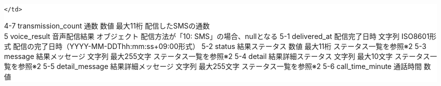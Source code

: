     </td>
  </tr>
  <tr>
    <td class="container">4-7</td>
    <td>transmission_count</td>
    <td>通数</td>
    <td>数値</td>
    <td>最大11桁</td>
    <td>配信したSMSの通数<br>
    </td>
  </tr>
  <tr>
    <td class="container">5</td>
    <td>voice_result</td>
    <td>音声配信結果</td>
    <td>オブジェクト</td>
    <td></td>
    <td>配信方法が「10: SMS」の場合、nullとなる</td>
  </tr>
  <tr>
    <td class="container">5-1</td>
    <td>delivered_at</td>
    <td>配信完了日時</td>
    <td>文字列</td>
    <td>ISO8601形式</td>
    <td>配信の完了日時（YYYY-MM-DDThh:mm:ss+09:00形式）</td>
  </tr>
  <tr>
    <td class="container">5-2</td>
    <td>status</td>
    <td>結果ステータス</td>
    <td>数値</td>
    <td>最大11桁</td>
    <td>ステータス一覧を参照<span class="asterisk">※2</span></td>
  </tr>
  <tr>
    <td class="container">5-3</td>
    <td>message</td>
    <td>結果メッセージ</td>
    <td>文字列</td>
    <td>最大255文字</td>
    <td>ステータス一覧を参照<span class="asterisk">※2</span></td>
  </tr>
  <tr>
    <td class="container">5-4</td>
    <td>detail</td>
    <td>結果詳細ステータス</td>
    <td>文字列</td>
    <td>最大10文字</td>
    <td>ステータス一覧を参照<span class="asterisk">※2</span></td>
  </tr>
  <tr>
    <td class="container">5-5</td>
    <td>detail_message</td>
    <td>結果詳細メッセージ</td>
    <td>文字列</td>
    <td>最大255文字</td>
    <td>ステータス一覧を参照<span class="asterisk">※2</span></td>
  </tr>
  <tr>
    <td class="container">5-6</td>
    <td>call_time_minute</td>
    <td>通話時間</td>
    <td>数値</td>